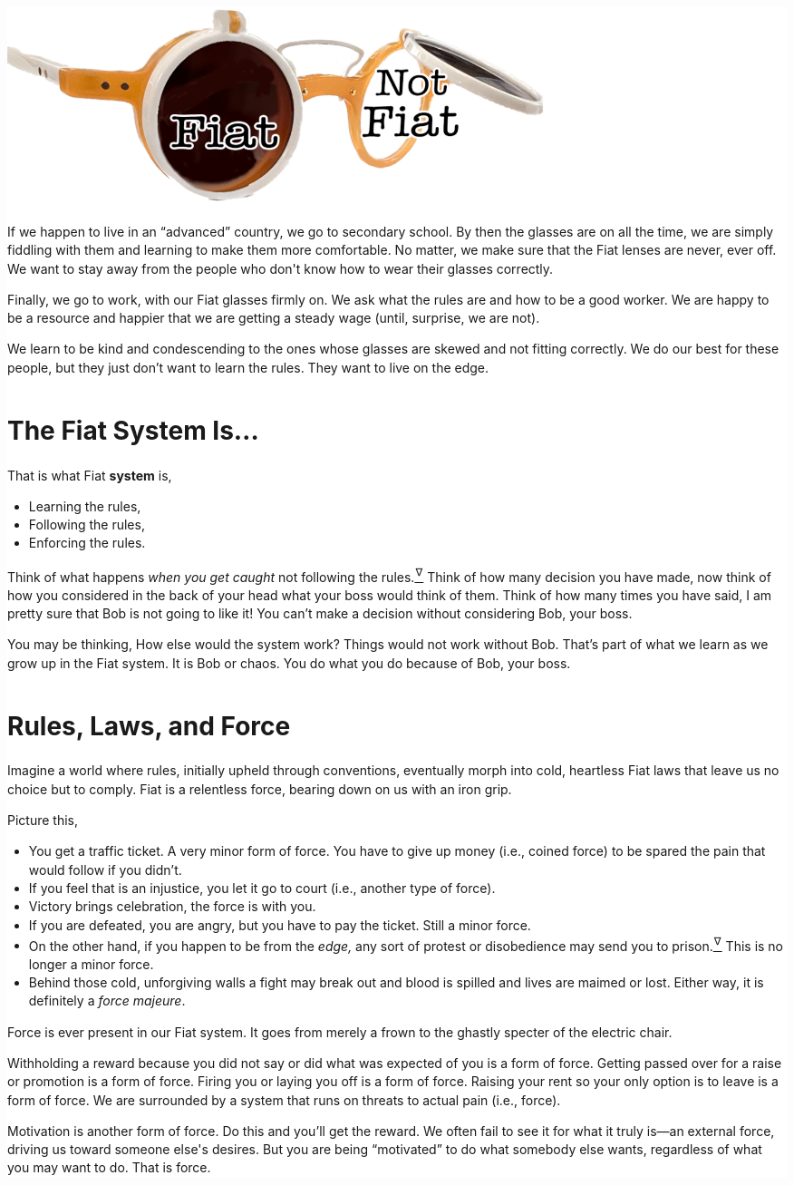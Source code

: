    <img
    src='/assets/img/pic-fiat-not-fiat-glasses.svg'
    width='70%'
    alt=''>
  </div>
 <p>If we happen to live in an &ldquo;advanced&rdquo; country, we go to secondary school. By then the glasses are on all the time, we are simply fiddling with them and learning to make them more comfortable. No matter, we make sure that the <span class='_paradigm'>Fiat</span> lenses are never, ever off. We want to stay away from the people who don't know how to wear their glasses correctly.</p>
 <p>Finally, we go to work, with our <span class='_paradigm'>Fiat</span> glasses firmly on. We ask what the rules are and how to be a good worker.  We are happy to be a resource and happier that we are getting a steady wage (until, surprise, we are not).</p>
 <p>We learn to be kind and condescending to the ones whose glasses are skewed and not fitting correctly. <span class='_quotespan'>We do our best for these people, but they just don&rsquo;t want to learn the rules. They want to live on the edge.</span></p>
 
<h1>The Fiat System Is&hellip;</h1>
 <p>That is what <span class='_paradigm'>Fiat</span> <strong>system</strong> is,
  <ul>
   <li>Learning the rules,</li>
   <li>Following the rules,</li>
   <li>Enforcing the rules.</li>
  </ul>
 <p>Think of what happens <em>when you get caught</em> not following the rules.<a href='#en01'><sup id='bm01'>&hairsp;&nabla;&hairsp;</sup></a> Think of how many decision you have made, now think of how you considered in the back of your head what your boss would think of them. Think of how many times you have said, <span class='_quotespan'>I am pretty sure that Bob is not going to like it!</span> You can&rsquo;t make a decision without considering Bob, your boss.</p>
 <p>You may be thinking, <span class='_quotespan'>How else would the system work? Things would not work without Bob.</span> That&rsquo;s part of what we learn as we grow up in the <span class='_paradigm'>Fiat</span> system. It is Bob or chaos. You do what you do because of Bob, your boss.</p>
 </p>

<h1>Rules, Laws, and Force</h1>
 <p>Imagine a world where rules, initially upheld through conventions, eventually morph into cold, heartless <span class='_paradigm'>Fiat</span> laws that leave us no choice but to comply. <span class='_paradigm'>Fiat</span> is a relentless force, bearing down on us with an iron grip.</p>
 <p>Picture this,</p>
  <ul>
   <li>You  get a traffic ticket. A very minor form of force. You have to give up money (<eg>i.e.</eg>, coined force) to be spared the pain that would follow if you didn&rsquo;t.</li>
   <li>If you feel that is an injustice, you let it go to court (<eg>i.e.</eg>, another type of force).</li>
   <li>Victory brings celebration, the force is with you.</li>
   <li>If you are defeated, you are angry, but you have to pay the ticket. Still a minor force.</li>
   <li>On the other hand, if you happen to be from the <em>edge,</em> any sort of protest or disobedience may send you to prison.<a href='#en02'><sup id='bm02'>&hairsp;&nabla;&hairsp;</sup></a> This is no longer a minor force.</li>
   <li>Behind those cold, unforgiving walls a fight may break out and blood is spilled and lives are maimed or lost. Either way, it is definitely a <em>force majeure</em>.</li>
  </ul>
 <p>Force is ever present in our <span class='_paradigm'>Fiat</span> system. It goes from merely a frown to the ghastly specter of the electric chair.</p>
 <p>Withholding a reward because you did not say or did what was expected of you is a form of force. Getting passed over for a raise or promotion is a form of force. Firing you or laying you off is a form of force. Raising your rent so your only option is to leave is a form of force. We are surrounded by a system that runs on threats to actual pain (<eg>i.e.</eg>, force).</p>
 <p>Motivation is another form of force. <span class='_quotespan'>Do this and you&rsquo;ll get the reward.</span>  We often fail to see it for what it truly is—an external force, driving us toward someone else's desires. But you are being &ldquo;motivated&rdquo; to do what somebody else wants, regardless of what you may want to do. That is force.</p>